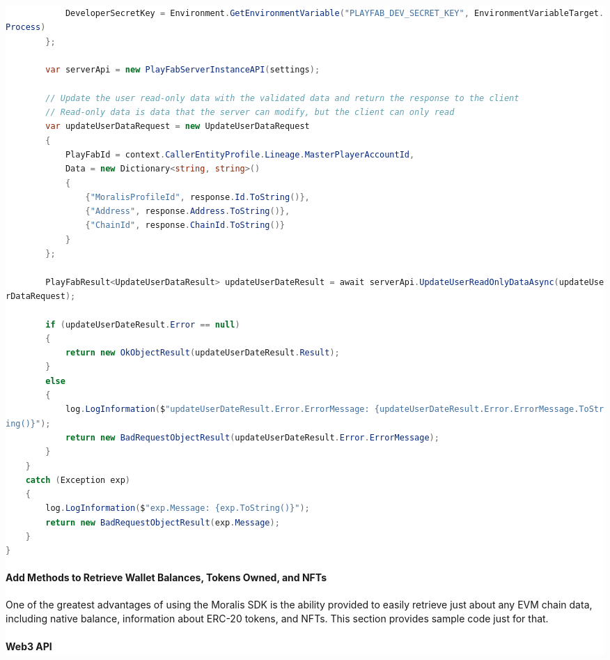 ```cs
            DeveloperSecretKey = Environment.GetEnvironmentVariable("PLAYFAB_DEV_SECRET_KEY", EnvironmentVariableTarget.Process)
        };

        var serverApi = new PlayFabServerInstanceAPI(settings);

        // Update the user read-only data with the validated data and return the response to the client
        // Read-only data is data that the server can modify, but the client can only read
        var updateUserDataRequest = new UpdateUserDataRequest
        {
            PlayFabId = context.CallerEntityProfile.Lineage.MasterPlayerAccountId,
            Data = new Dictionary<string, string>()
            {
                {"MoralisProfileId", response.Id.ToString()},
                {"Address", response.Address.ToString()},
                {"ChainId", response.ChainId.ToString()}
            }
        };

        PlayFabResult<UpdateUserDataResult> updateUserDateResult = await serverApi.UpdateUserReadOnlyDataAsync(updateUserDataRequest);
        
        if (updateUserDateResult.Error == null)
        {
            return new OkObjectResult(updateUserDateResult.Result);
        }
        else
        {
            log.LogInformation($"updateUserDateResult.Error.ErrorMessage: {updateUserDateResult.Error.ErrorMessage.ToString()}");
            return new BadRequestObjectResult(updateUserDateResult.Error.ErrorMessage);
        }
    }
    catch (Exception exp)
    {
        log.LogInformation($"exp.Message: {exp.ToString()}");
        return new BadRequestObjectResult(exp.Message);
    }
}
```



#### Add Methods to Retrieve Wallet Balances, Tokens Owned, and NFTs

One of the greatest advantages of using the Moralis SDK is the ability provided to easily retrieve just about any EVM chain data, including native balance, information about ERC-20 tokens, and NFTs. This section provides sample code just for that.

#### Web3 API
